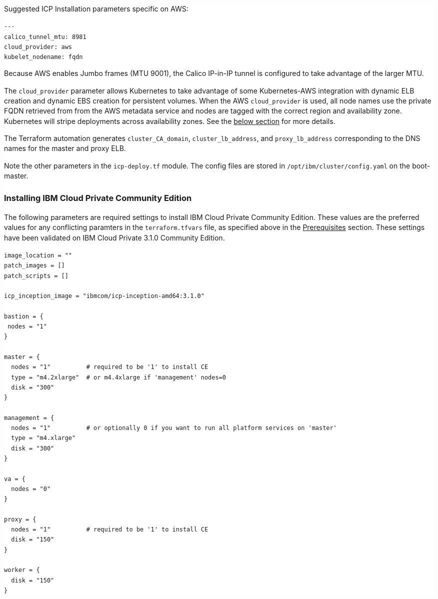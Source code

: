 Suggested ICP Installation parameters specific on AWS:

```
---
calico_tunnel_mtu: 8981
cloud_provider: aws
kubelet_nodename: fqdn
```

Because AWS enables Jumbo frames (MTU 9001), the Calico IP-in-IP tunnel is configured to take advantage of the larger MTU.

The `cloud_provider` parameter allows Kubernetes to take advantage of some Kubernetes-AWS integration with dynamic ELB creation and dynamic EBS creation for persistent volumes.  When the AWS `cloud_provider` is used, all node names use the private FQDN retrieved from from the AWS metadata service and nodes are tagged with the correct region and availability zone.  Kubernetes will stripe deployments across availability zones.  See the [below section](#aws-cloud-provider) for more details.

The Terraform automation generates `cluster_CA_domain`, `cluster_lb_address`, and `proxy_lb_address` corresponding to the DNS names for the master and proxy ELB.

Note the other parameters in the `icp-deploy.tf` module.  The config files are stored in `/opt/ibm/cluster/config.yaml` on the boot-master.

### Installing IBM Cloud Private Community Edition 

The following parameters are required settings to install IBM Cloud Private Community Edition.  These values are the preferred values for any conflicting paramters in the `terraform.tfvars` file, as specified above in the [Prerequisites](#prerequisites) section.  These settings have been validated on IBM Cloud Private 3.1.0 Community Edition.

```
image_location = ""
patch_images = []
patch_scripts = []

icp_inception_image = "ibmcom/icp-inception-amd64:3.1.0"

bastion = {
 nodes = "1"
}

master = {
  nodes = "1"          # required to be '1' to install CE
  type = "m4.2xlarge"  # or m4.4xlarge if 'management' nodes=0
  disk = "300"
}

management = {
  nodes = "1"          # or optionally 0 if you want to run all platform services on 'master'
  type = "m4.xlarge"
  disk = "300"
}

va = {
  nodes = "0"
}

proxy = {
  nodes = "1"          # required to be '1' to install CE
  disk = "150"
}

worker = {
  disk = "150"
}
```
